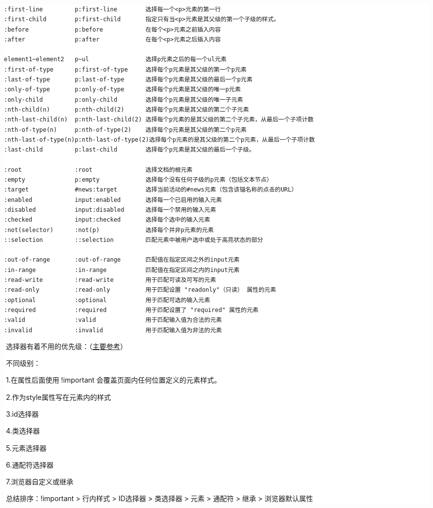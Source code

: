 ```
:first-line			p:first-line		选择每一个<p>元素的第一行	
:first-child		p:first-child		指定只有当<p>元素是其父级的第一个子级的样式。	
:before				p:before			在每个<p>元素之前插入内容	
:after				p:after				在每个<p>元素之后插入内容	

element1~element2	p~ul				选择p元素之后的每一个ul元素	
:first-of-type		p:first-of-type		选择每个p元素是其父级的第一个p元素
:last-of-type		p:last-of-type		选择每个p元素是其父级的最后一个p元素
:only-of-type		p:only-of-type		选择每个p元素是其父级的唯一p元素
:only-child			p:only-child		选择每个p元素是其父级的唯一子元素
:nth-child(n)		p:nth-child(2)		选择每个p元素是其父级的第二个子元素
:nth-last-child(n)	p:nth-last-child(2)	选择每个p元素的是其父级的第二个子元素，从最后一个子项计数
:nth-of-type(n)		p:nth-of-type(2)	选择每个p元素是其父级的第二个p元素
:nth-last-of-type(n)p:nth-last-of-type(2)选择每个p元素的是其父级的第二个p元素，从最后一个子项计数
:last-child			p:last-child		选择每个p元素是其父级的最后一个子级。

:root				:root				选择文档的根元素
:empty				p:empty				选择每个没有任何子级的p元素（包括文本节点）
:target				#news:target		选择当前活动的#news元素（包含该锚名称的点击的URL）
:enabled			input:enabled		选择每一个已启用的输入元素
:disabled			input:disabled		选择每一个禁用的输入元素
:checked			input:checked		选择每个选中的输入元素
:not(selector)		:not(p)				选择每个并非p元素的元素
::selection			::selection			匹配元素中被用户选中或处于高亮状态的部分

:out-of-range		:out-of-range		匹配值在指定区间之外的input元素
:in-range			:in-range			匹配值在指定区间之内的input元素
:read-write			:read-write			用于匹配可读及可写的元素
:read-only			:read-only			用于匹配设置 "readonly"（只读） 属性的元素
:optional			:optional			用于匹配可选的输入元素
:required			:required			用于匹配设置了 "required" 属性的元素
:valid				:valid				用于匹配输入值为合法的元素
:invalid			:invalid			用于匹配输入值为非法的元素
```

​	选择器有着不用的优先级：（[主要参考](https://blog.csdn.net/b954960630/article/details/79560590?depth_1-utm_source=distribute.pc_relevant.none-task&utm_source=distribute.pc_relevant.none-task)）

​		不同级别：

​		1.在属性后面使用 !important 会覆盖页面内任何位置定义的元素样式。

​		2.作为style属性写在元素内的样式

​		3.id选择器

​		4.类选择器

​		5.元素选择器

​		6.通配符选择器

​		7.浏览器自定义或继承

​	总结排序：!important > 行内样式 > ID选择器 > 类选择器 > 元素 > 通配符 > 继承 > 浏览器默认属性
